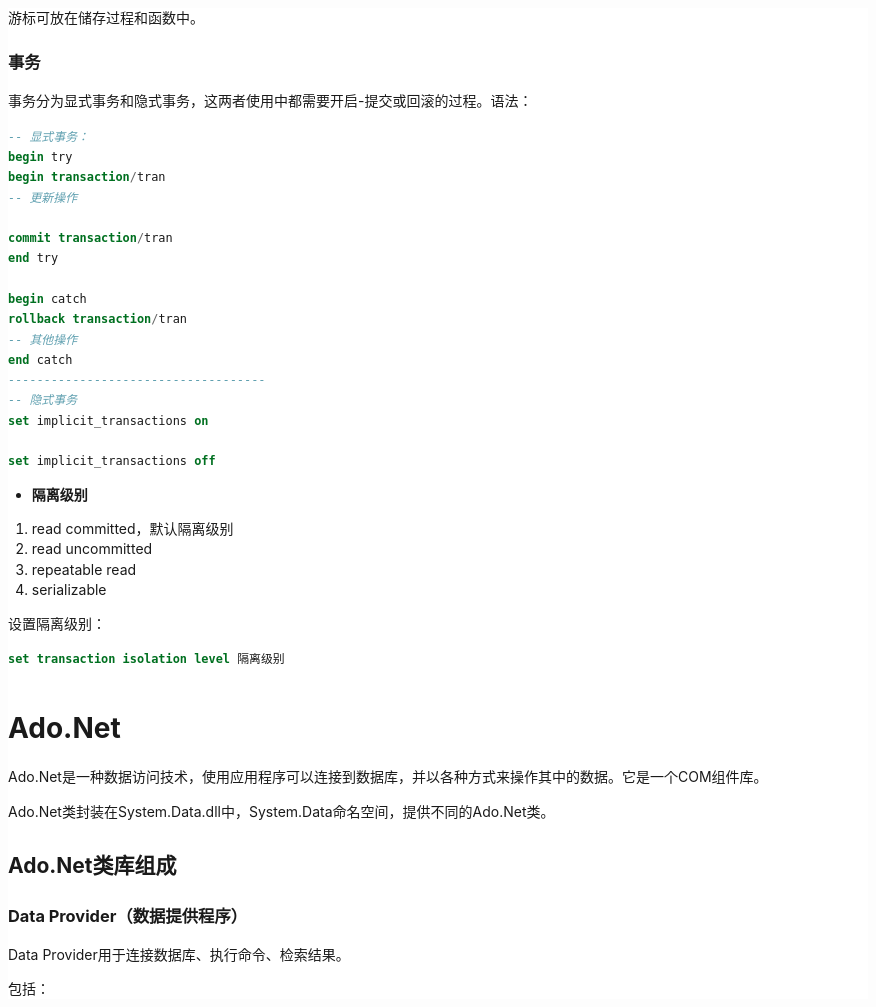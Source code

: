 游标可放在储存过程和函数中。

### 事务

事务分为显式事务和隐式事务，这两者使用中都需要开启-提交或回滚的过程。语法：

```sql
-- 显式事务：
begin try
begin transaction/tran  
-- 更新操作

commit transaction/tran
end try

begin catch
rollback transaction/tran
-- 其他操作
end catch
------------------------------------
-- 隐式事务
set implicit_transactions on 

set implicit_transactions off
```

- **隔离级别**

1. read committed，默认隔离级别
2. read uncommitted
3. repeatable read
4. serializable

设置隔离级别：

```sql
set transaction isolation level 隔离级别
```

# Ado.Net

Ado.Net是一种数据访问技术，使用应用程序可以连接到数据库，并以各种方式来操作其中的数据。它是一个COM组件库。

Ado.Net类封装在System.Data.dll中，System.Data命名空间，提供不同的Ado.Net类。

## Ado.Net类库组成



### Data Provider（数据提供程序）

Data Provider用于连接数据库、执行命令、检索结果。

包括：
